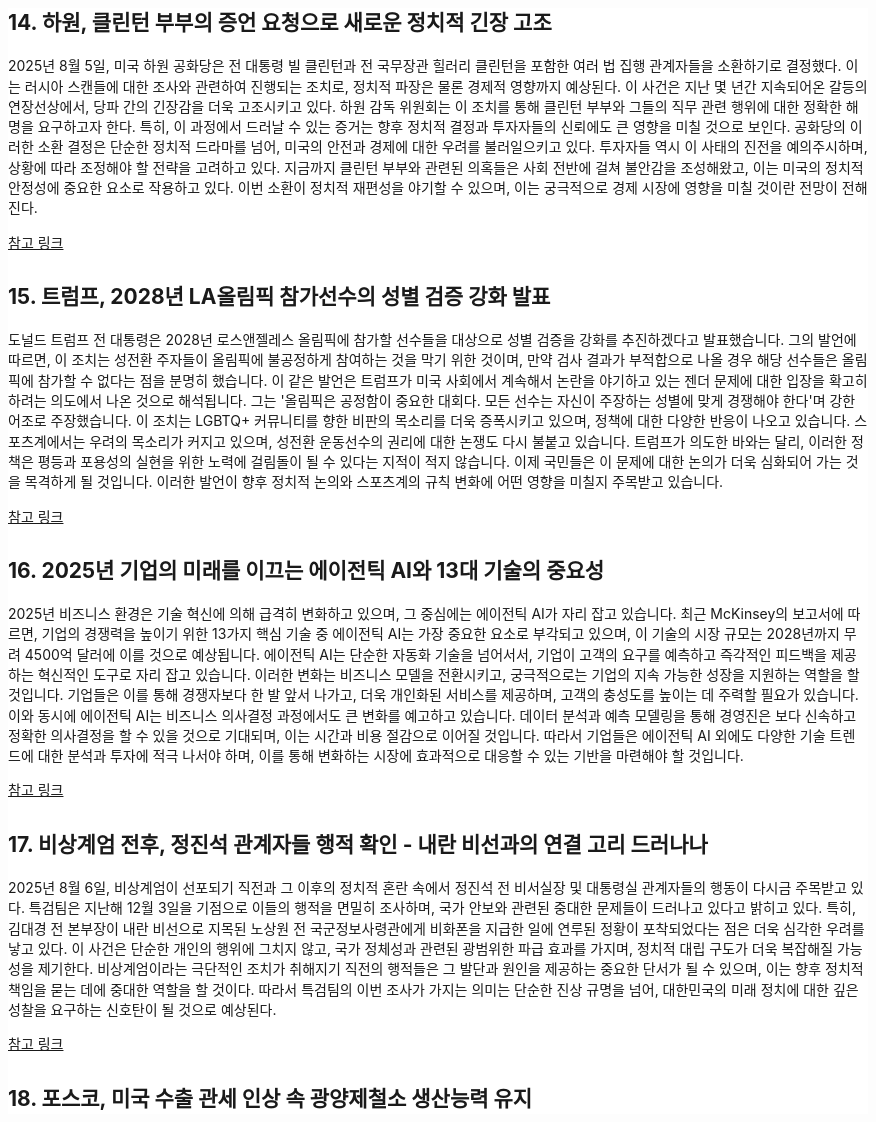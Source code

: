 ## 14. 하원, 클린턴 부부의 증언 요청으로 새로운 정치적 긴장 고조

2025년 8월 5일, 미국 하원 공화당은 전 대통령 빌 클린턴과 전 국무장관 힐러리 클린턴을 포함한 여러 법 집행 관계자들을 소환하기로 결정했다. 이는 러시아 스캔들에 대한 조사와 관련하여 진행되는 조치로, 정치적 파장은 물론 경제적 영향까지 예상된다. 이 사건은 지난 몇 년간 지속되어온 갈등의 연장선상에서, 당파 간의 긴장감을 더욱 고조시키고 있다. 하원 감독 위원회는 이 조치를 통해 클린턴 부부와 그들의 직무 관련 행위에 대한 정확한 해명을 요구하고자 한다. 특히, 이 과정에서 드러날 수 있는 증거는 향후 정치적 결정과 투자자들의 신뢰에도 큰 영향을 미칠 것으로 보인다. 공화당의 이러한 소환 결정은 단순한 정치적 드라마를 넘어, 미국의 안전과 경제에 대한 우려를 불러일으키고 있다. 투자자들 역시 이 사태의 진전을 예의주시하며, 상황에 따라 조정해야 할 전략을 고려하고 있다. 지금까지 클린턴 부부와 관련된 의혹들은 사회 전반에 걸쳐 불안감을 조성해왔고, 이는 미국의 정치적 안정성에 중요한 요소로 작용하고 있다. 이번 소환이 정치적 재편성을 야기할 수 있으며, 이는 궁극적으로 경제 시장에 영향을 미칠 것이란 전망이 전해진다. 

[참고 링크](https://www.usatoday.com/story/news/politics/2025/08/05/house-oversight-committee-subpoenas-clinton-russiagate/85523095007/)

## 15. 트럼프, 2028년 LA올림픽 참가선수의 성별 검증 강화 발표

도널드 트럼프 전 대통령은 2028년 로스앤젤레스 올림픽에 참가할 선수들을 대상으로 성별 검증을 강화를 추진하겠다고 발표했습니다. 그의 발언에 따르면, 이 조치는 성전환 주자들이 올림픽에 불공정하게 참여하는 것을 막기 위한 것이며, 만약 검사 결과가 부적합으로 나올 경우 해당 선수들은 올림픽에 참가할 수 없다는 점을 분명히 했습니다. 이 같은 발언은 트럼프가 미국 사회에서 계속해서 논란을 야기하고 있는 젠더 문제에 대한 입장을 확고히 하려는 의도에서 나온 것으로 해석됩니다. 그는 '올림픽은 공정함이 중요한 대회다. 모든 선수는 자신이 주장하는 성별에 맞게 경쟁해야 한다'며 강한 어조로 주장했습니다. 이 조치는 LGBTQ+ 커뮤니티를 향한 비판의 목소리를 더욱 증폭시키고 있으며, 정책에 대한 다양한 반응이 나오고 있습니다. 스포츠계에서는 우려의 목소리가 커지고 있으며, 성전환 운동선수의 권리에 대한 논쟁도 다시 불붙고 있습니다. 트럼프가 의도한 바와는 달리, 이러한 정책은 평등과 포용성의 실현을 위한 노력에 걸림돌이 될 수 있다는 지적이 적지 않습니다. 이제 국민들은 이 문제에 대한 논의가 더욱 심화되어 가는 것을 목격하게 될 것입니다. 이러한 발언이 향후 정치적 논의와 스포츠계의 규칙 변화에 어떤 영향을 미칠지 주목받고 있습니다.

[참고 링크](https://www.usatoday.com/story/news/politics/2025/08/05/donald-trump-2028-olympics-los-angeles-transgender-testing/85531661007/)

## 16. 2025년 기업의 미래를 이끄는 에이전틱 AI와 13대 기술의 중요성

2025년 비즈니스 환경은 기술 혁신에 의해 급격히 변화하고 있으며, 그 중심에는 에이전틱 AI가 자리 잡고 있습니다. 최근 McKinsey의 보고서에 따르면, 기업의 경쟁력을 높이기 위한 13가지 핵심 기술 중 에이전틱 AI는 가장 중요한 요소로 부각되고 있으며, 이 기술의 시장 규모는 2028년까지 무려 4500억 달러에 이를 것으로 예상됩니다. 에이전틱 AI는 단순한 자동화 기술을 넘어서서, 기업이 고객의 요구를 예측하고 즉각적인 피드백을 제공하는 혁신적인 도구로 자리 잡고 있습니다. 이러한 변화는 비즈니스 모델을 전환시키고, 궁극적으로는 기업의 지속 가능한 성장을 지원하는 역할을 할 것입니다. 기업들은 이를 통해 경쟁자보다 한 발 앞서 나가고, 더욱 개인화된 서비스를 제공하며, 고객의 충성도를 높이는 데 주력할 필요가 있습니다. 이와 동시에 에이전틱 AI는 비즈니스 의사결정 과정에서도 큰 변화를 예고하고 있습니다. 데이터 분석과 예측 모델링을 통해 경영진은 보다 신속하고 정확한 의사결정을 할 수 있을 것으로 기대되며, 이는 시간과 비용 절감으로 이어질 것입니다. 따라서 기업들은 에이전틱 AI 외에도 다양한 기술 트렌드에 대한 분석과 투자에 적극 나서야 하며, 이를 통해 변화하는 시장에 효과적으로 대응할 수 있는 기반을 마련해야 할 것입니다.

[참고 링크](https://www.zdnet.com/article/how-ai-amplifies-these-other-tech-trends-that-matter-most-to-business-in-2025/)

## 17. 비상계엄 전후, 정진석 관계자들 행적 확인 - 내란 비선과의 연결 고리 드러나나

2025년 8월 6일, 비상계엄이 선포되기 직전과 그 이후의 정치적 혼란 속에서 정진석 전 비서실장 및 대통령실 관계자들의 행동이 다시금 주목받고 있다. 특검팀은 지난해 12월 3일을 기점으로 이들의 행적을 면밀히 조사하며, 국가 안보와 관련된 중대한 문제들이 드러나고 있다고 밝히고 있다. 특히, 김대경 전 본부장이 내란 비선으로 지목된 노상원 전 국군정보사령관에게 비화폰을 지급한 일에 연루된 정황이 포착되었다는 점은 더욱 심각한 우려를 낳고 있다. 이 사건은 단순한 개인의 행위에 그치지 않고, 국가 정체성과 관련된 광범위한 파급 효과를 가지며, 정치적 대립 구도가 더욱 복잡해질 가능성을 제기한다. 비상계엄이라는 극단적인 조치가 취해지기 직전의 행적들은 그 발단과 원인을 제공하는 중요한 단서가 될 수 있으며, 이는 향후 정치적 책임을 묻는 데에 중대한 역할을 할 것이다. 따라서 특검팀의 이번 조사가 가지는 의미는 단순한 진상 규명을 넘어, 대한민국의 미래 정치에 대한 깊은 성찰을 요구하는 신호탄이 될 것으로 예상된다.

[참고 링크](https://www.asiae.co.kr/article/2025080615002893443)

## 18. 포스코, 미국 수출 관세 인상 속 광양제철소 생산능력 유지
